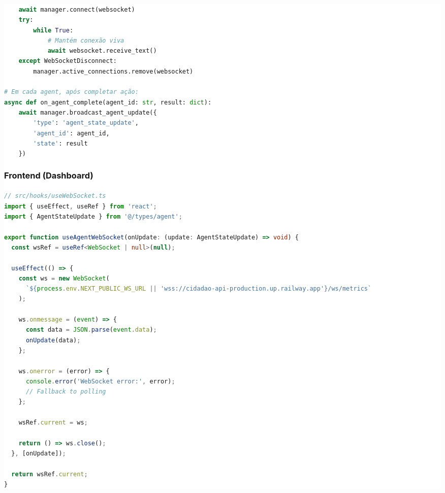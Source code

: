 ```python
    await manager.connect(websocket)
    try:
        while True:
            # Mantém conexão viva
            await websocket.receive_text()
    except WebSocketDisconnect:
        manager.active_connections.remove(websocket)

# Em cada agent, após completar ação:
async def on_agent_complete(agent_id: str, result: dict):
    await manager.broadcast_agent_update({
        'type': 'agent_state_update',
        'agent_id': agent_id,
        'state': result
    })
```

### Frontend (Dashboard)

```typescript
// src/hooks/useWebSocket.ts
import { useEffect, useRef } from 'react';
import { AgentStateUpdate } from '@/types/agent';

export function useAgentWebSocket(onUpdate: (update: AgentStateUpdate) => void) {
  const wsRef = useRef<WebSocket | null>(null);
  
  useEffect(() => {
    const ws = new WebSocket(
      `${process.env.NEXT_PUBLIC_WS_URL || 'wss://cidadao-api-production.up.railway.app'}/ws/metrics`
    );
    
    ws.onmessage = (event) => {
      const data = JSON.parse(event.data);
      onUpdate(data);
    };
    
    ws.onerror = (error) => {
      console.error('WebSocket error:', error);
      // Fallback to polling
    };
    
    wsRef.current = ws;
    
    return () => ws.close();
  }, [onUpdate]);
  
  return wsRef.current;
}
```
